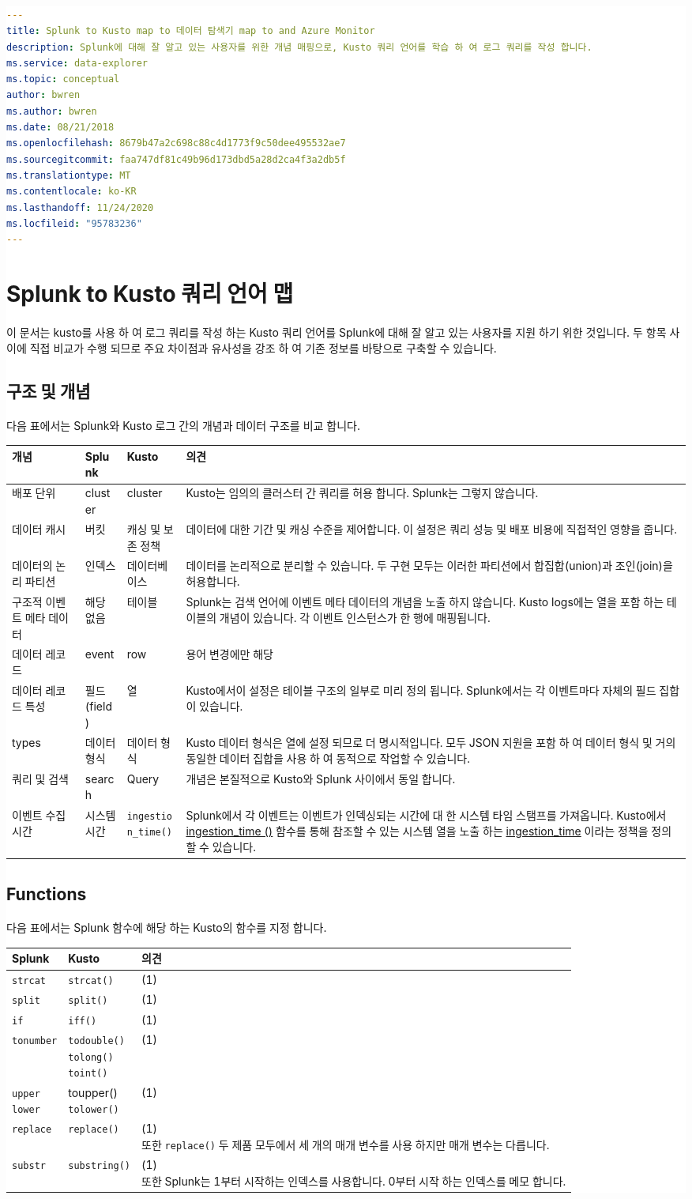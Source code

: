 ```yaml
---
title: Splunk to Kusto map to 데이터 탐색기 map to and Azure Monitor
description: Splunk에 대해 잘 알고 있는 사용자를 위한 개념 매핑으로, Kusto 쿼리 언어를 학습 하 여 로그 쿼리를 작성 합니다.
ms.service: data-explorer
ms.topic: conceptual
author: bwren
ms.author: bwren
ms.date: 08/21/2018
ms.openlocfilehash: 8679b47a2c698c88c4d1773f9c50dee495532ae7
ms.sourcegitcommit: faa747df81c49b96d173dbd5a28d2ca4f3a2db5f
ms.translationtype: MT
ms.contentlocale: ko-KR
ms.lasthandoff: 11/24/2020
ms.locfileid: "95783236"
---
```

# <a name="splunk-to-kusto-query-language-map"></a>Splunk to Kusto 쿼리 언어 맵

이 문서는 kusto를 사용 하 여 로그 쿼리를 작성 하는 Kusto 쿼리 언어를 Splunk에 대해 잘 알고 있는 사용자를 지원 하기 위한 것입니다. 두 항목 사이에 직접 비교가 수행 되므로 주요 차이점과 유사성을 강조 하 여 기존 정보를 바탕으로 구축할 수 있습니다.

## <a name="structure-and-concepts"></a>구조 및 개념

다음 표에서는 Splunk와 Kusto 로그 간의 개념과 데이터 구조를 비교 합니다.

 | 개념 | Splunk | Kusto |  의견 |
 |:---|:---|:---|:---|
 | 배포 단위  | cluster |  cluster |  Kusto는 임의의 클러스터 간 쿼리를 허용 합니다. Splunk는 그렇지 않습니다. |
 | 데이터 캐시 |  버킷  |  캐싱 및 보존 정책 |  데이터에 대한 기간 및 캐싱 수준을 제어합니다. 이 설정은 쿼리 성능 및 배포 비용에 직접적인 영향을 줍니다. |
 | 데이터의 논리 파티션  |  인덱스  |  데이터베이스  |  데이터를 논리적으로 분리할 수 있습니다. 두 구현 모두는 이러한 파티션에서 합집합(union)과 조인(join)을 허용합니다. |
 | 구조적 이벤트 메타 데이터 | 해당 없음 | 테이블 |  Splunk는 검색 언어에 이벤트 메타 데이터의 개념을 노출 하지 않습니다. Kusto logs에는 열을 포함 하는 테이블의 개념이 있습니다. 각 이벤트 인스턴스가 한 행에 매핑됩니다. |
 | 데이터 레코드 | event | row |  용어 변경에만 해당 |
 | 데이터 레코드 특성 | 필드(field) |  열 |  Kusto에서이 설정은 테이블 구조의 일부로 미리 정의 됩니다. Splunk에서는 각 이벤트마다 자체의 필드 집합이 있습니다. |
 | types | 데이터 형식 |  데이터 형식 |  Kusto 데이터 형식은 열에 설정 되므로 더 명시적입니다. 모두 JSON 지원을 포함 하 여 데이터 형식 및 거의 동일한 데이터 집합을 사용 하 여 동적으로 작업할 수 있습니다. |
 | 쿼리 및 검색  | search | Query |  개념은 본질적으로 Kusto와 Splunk 사이에서 동일 합니다. |
 | 이벤트 수집 시간 | 시스템 시간 | `ingestion_time()` |  Splunk에서 각 이벤트는 이벤트가 인덱싱되는 시간에 대 한 시스템 타임 스탬프를 가져옵니다. Kusto에서 [ingestion_time ()](ingestiontimefunction.md) 함수를 통해 참조할 수 있는 시스템 열을 노출 하는 [ingestion_time](../management/ingestiontimepolicy.md) 이라는 정책을 정의할 수 있습니다. |

## <a name="functions"></a>Functions

다음 표에서는 Splunk 함수에 해당 하는 Kusto의 함수를 지정 합니다.

|Splunk | Kusto |의견
|:---|:---|:---
| `strcat` | `strcat()` | (1) |
| `split`  | `split()` | (1) |
| `if`     | `iff()`   | (1) |
| `tonumber` | `todouble()`<br />`tolong()`<br />`toint()` | (1) |
| `upper`<br />`lower` |toupper()<br />`tolower()`|(1) |
| `replace` | `replace()` | (1)<br /> 또한 `replace()` 두 제품 모두에서 세 개의 매개 변수를 사용 하지만 매개 변수는 다릅니다. |
| `substr` | `substring()` | (1)<br />또한 Splunk는 1부터 시작하는 인덱스를 사용합니다. 0부터 시작 하는 인덱스를 메모 합니다. |